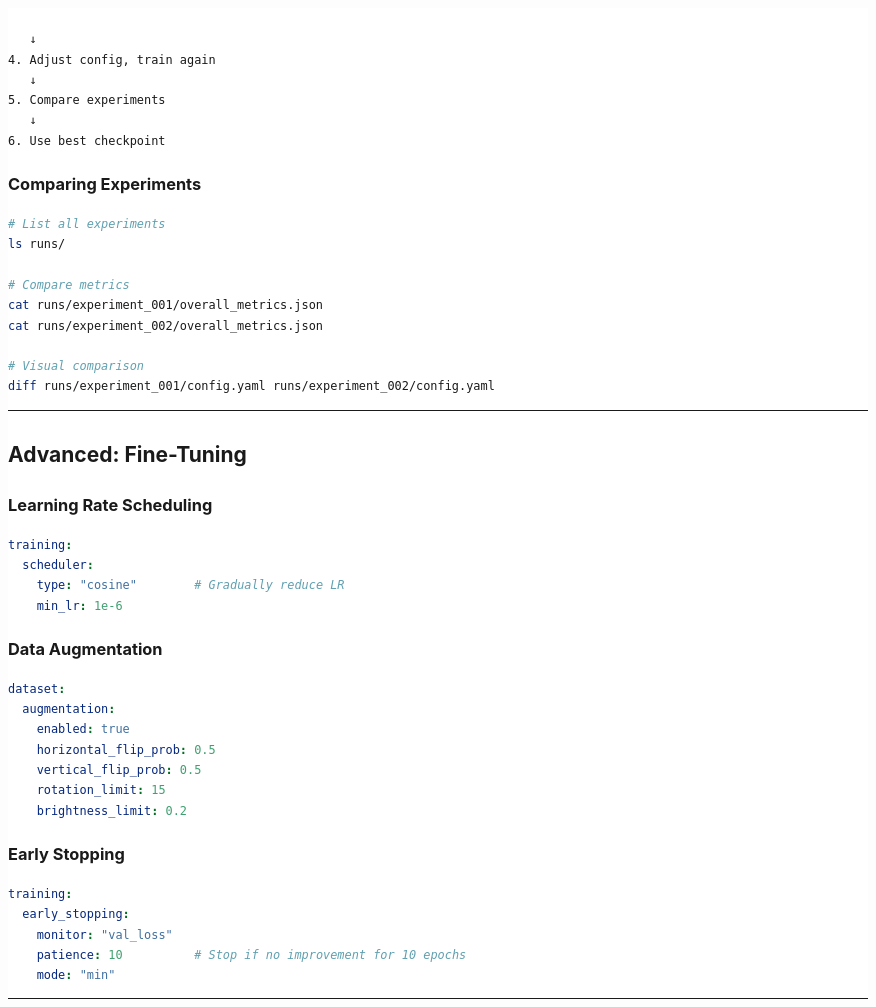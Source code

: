 ```
   
   ↓
4. Adjust config, train again
   ↓
5. Compare experiments
   ↓
6. Use best checkpoint
```

### Comparing Experiments
```bash
# List all experiments
ls runs/

# Compare metrics
cat runs/experiment_001/overall_metrics.json
cat runs/experiment_002/overall_metrics.json

# Visual comparison
diff runs/experiment_001/config.yaml runs/experiment_002/config.yaml
```

---

## Advanced: Fine-Tuning

### Learning Rate Scheduling
```yaml
training:
  scheduler:
    type: "cosine"        # Gradually reduce LR
    min_lr: 1e-6
```

### Data Augmentation
```yaml
dataset:
  augmentation:
    enabled: true
    horizontal_flip_prob: 0.5
    vertical_flip_prob: 0.5
    rotation_limit: 15
    brightness_limit: 0.2
```

### Early Stopping
```yaml
training:
  early_stopping:
    monitor: "val_loss"
    patience: 10          # Stop if no improvement for 10 epochs
    mode: "min"
```

---
